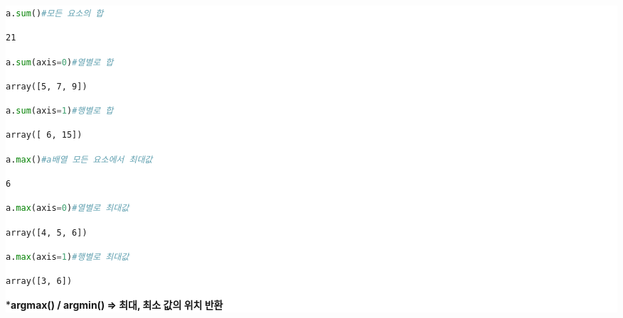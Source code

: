 


```python
a.sum()#모든 요소의 합
```




    21




```python
a.sum(axis=0)#열별로 합
```




    array([5, 7, 9])




```python
a.sum(axis=1)#행별로 합
```




    array([ 6, 15])




```python
a.max()#a배열 모든 요소에서 최대값
```




    6




```python
a.max(axis=0)#열별로 최대값
```




    array([4, 5, 6])




```python
a.max(axis=1)#행별로 최대값
```




    array([3, 6])



***argmax() / argmin() => 최대, 최소 값의 위치 반환**
